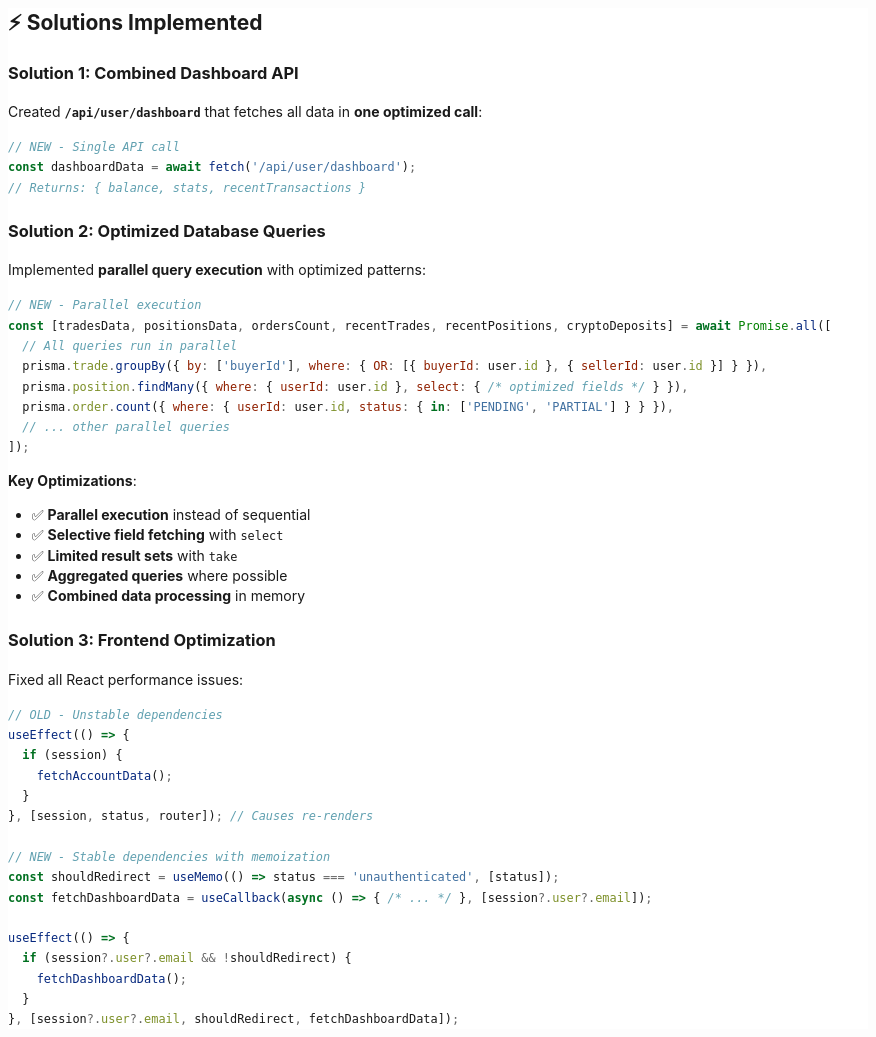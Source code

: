 
## ⚡ **Solutions Implemented**

### **Solution 1: Combined Dashboard API**
Created **`/api/user/dashboard`** that fetches all data in **one optimized call**:

```javascript
// NEW - Single API call
const dashboardData = await fetch('/api/user/dashboard');
// Returns: { balance, stats, recentTransactions }
```

### **Solution 2: Optimized Database Queries**
Implemented **parallel query execution** with optimized patterns:

```javascript
// NEW - Parallel execution
const [tradesData, positionsData, ordersCount, recentTrades, recentPositions, cryptoDeposits] = await Promise.all([
  // All queries run in parallel
  prisma.trade.groupBy({ by: ['buyerId'], where: { OR: [{ buyerId: user.id }, { sellerId: user.id }] } }),
  prisma.position.findMany({ where: { userId: user.id }, select: { /* optimized fields */ } }),
  prisma.order.count({ where: { userId: user.id, status: { in: ['PENDING', 'PARTIAL'] } } }),
  // ... other parallel queries
]);
```

**Key Optimizations**:
- ✅ **Parallel execution** instead of sequential
- ✅ **Selective field fetching** with `select`
- ✅ **Limited result sets** with `take`
- ✅ **Aggregated queries** where possible
- ✅ **Combined data processing** in memory

### **Solution 3: Frontend Optimization**
Fixed all React performance issues:

```javascript
// OLD - Unstable dependencies
useEffect(() => {
  if (session) {
    fetchAccountData();
  }
}, [session, status, router]); // Causes re-renders

// NEW - Stable dependencies with memoization
const shouldRedirect = useMemo(() => status === 'unauthenticated', [status]);
const fetchDashboardData = useCallback(async () => { /* ... */ }, [session?.user?.email]);

useEffect(() => {
  if (session?.user?.email && !shouldRedirect) {
    fetchDashboardData();
  }
}, [session?.user?.email, shouldRedirect, fetchDashboardData]);
```
